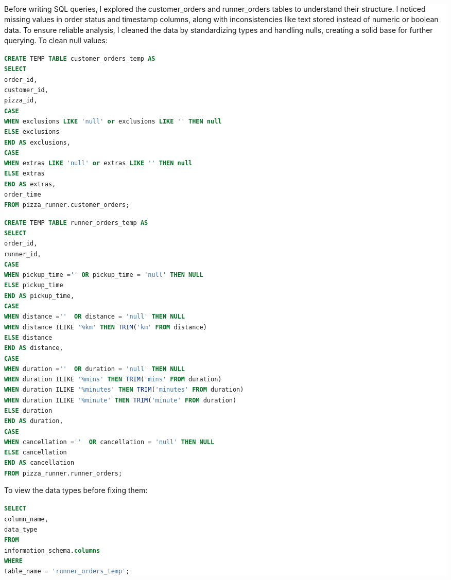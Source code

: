 Before writing SQL queries, I explored the customer_orders and runner_orders tables to understand their structure. I noticed missing values in order status and timestamp columns, along with inconsistencies like text stored instead of numeric or boolean data. To ensure reliable analysis, I cleaned the data by standardizing types and handling nulls, creating a solid base for further querying.
To clean null values:
```sql
CREATE TEMP TABLE customer_orders_temp AS
SELECT
order_id,
customer_id,
pizza_id,
CASE
WHEN exclusions LIKE 'null' or exclusions LIKE '' THEN null
ELSE exclusions
END AS exclusions,
CASE
WHEN extras LIKE 'null' or extras LIKE '' THEN null
ELSE extras
END AS extras,
order_time
FROM pizza_runner.customer_orders;
```

```sql
CREATE TEMP TABLE runner_orders_temp AS
SELECT
order_id,
runner_id,
CASE
WHEN pickup_time ='' OR pickup_time = 'null' THEN NULL
ELSE pickup_time
END AS pickup_time,
CASE
WHEN distance =''  OR distance = 'null' THEN NULL
WHEN distance ILIKE '%km' THEN TRIM('km' FROM distance)
ELSE distance
END AS distance,
CASE
WHEN duration =''  OR duration = 'null' THEN NULL
WHEN duration ILIKE '%mins' THEN TRIM('mins' FROM duration)
WHEN duration ILIKE '%minutes' THEN TRIM('minutes' FROM duration)
WHEN duration ILIKE '%minute' THEN TRIM('minute' FROM duration)
ELSE duration
END AS duration,
CASE
WHEN cancellation =''  OR cancellation = 'null' THEN NULL
ELSE cancellation
END AS cancellation
FROM pizza_runner.runner_orders;
```


To view the data types before fixing them:
```sql
SELECT
column_name,
data_type
FROM
information_schema.columns
WHERE
table_name = 'runner_orders_temp';
```
